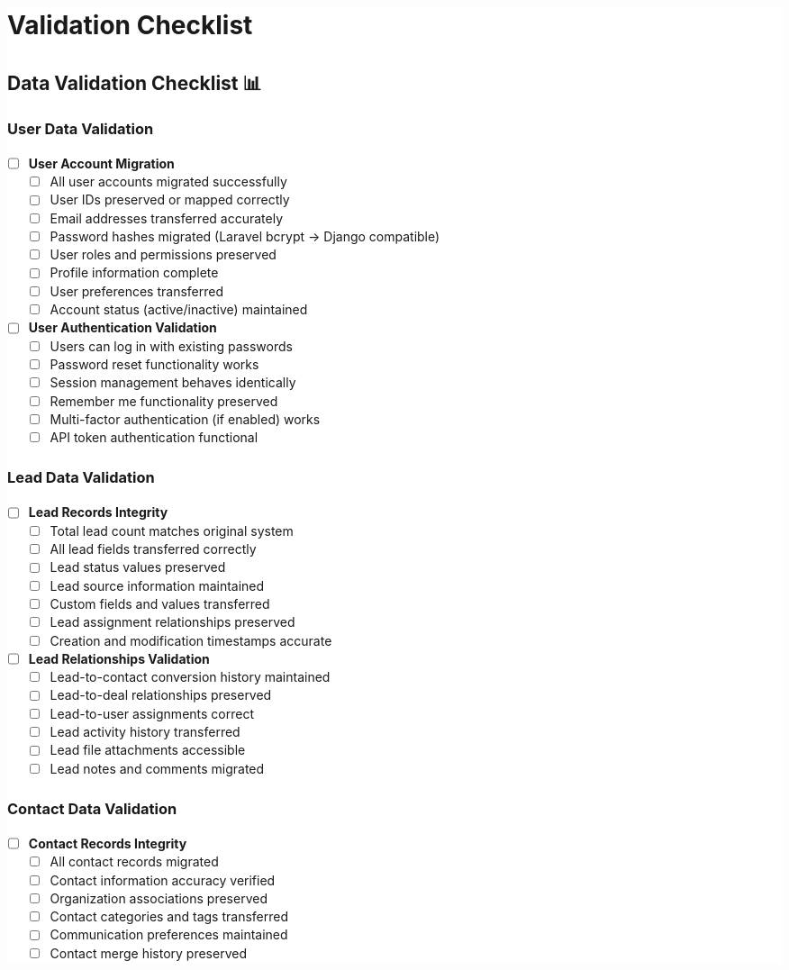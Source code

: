 # Validation Checklist

## Data Validation Checklist 📊

### User Data Validation
- [ ] **User Account Migration**
  - [ ] All user accounts migrated successfully
  - [ ] User IDs preserved or mapped correctly
  - [ ] Email addresses transferred accurately
  - [ ] Password hashes migrated (Laravel bcrypt → Django compatible)
  - [ ] User roles and permissions preserved
  - [ ] Profile information complete
  - [ ] User preferences transferred
  - [ ] Account status (active/inactive) maintained

- [ ] **User Authentication Validation**
  - [ ] Users can log in with existing passwords
  - [ ] Password reset functionality works
  - [ ] Session management behaves identically
  - [ ] Remember me functionality preserved
  - [ ] Multi-factor authentication (if enabled) works
  - [ ] API token authentication functional

### Lead Data Validation
- [ ] **Lead Records Integrity**
  - [ ] Total lead count matches original system
  - [ ] All lead fields transferred correctly
  - [ ] Lead status values preserved
  - [ ] Lead source information maintained
  - [ ] Custom fields and values transferred
  - [ ] Lead assignment relationships preserved
  - [ ] Creation and modification timestamps accurate

- [ ] **Lead Relationships Validation**
  - [ ] Lead-to-contact conversion history maintained
  - [ ] Lead-to-deal relationships preserved
  - [ ] Lead-to-user assignments correct
  - [ ] Lead activity history transferred
  - [ ] Lead file attachments accessible
  - [ ] Lead notes and comments migrated

### Contact Data Validation
- [ ] **Contact Records Integrity**
  - [ ] All contact records migrated
  - [ ] Contact information accuracy verified
  - [ ] Organization associations preserved
  - [ ] Contact categories and tags transferred
  - [ ] Communication preferences maintained
  - [ ] Contact merge history preserved
